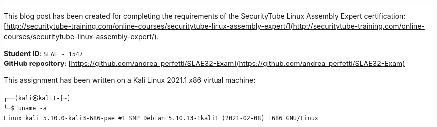 


_________________
This blog post has been created for completing the requirements of the SecurityTube Linux Assembly Expert certification: [http://securitytube-training.com/online-courses/securitytube-linux-assembly-expert/](http://securitytube-training.com/online-courses/securitytube-linux-assembly-expert/).

**Student ID**: `SLAE - 1547`  
**GitHub repository**: [https://github.com/andrea-perfetti/SLAE32-Exam](https://github.com/andrea-perfetti/SLAE32-Exam)

This assignment has been written on a Kali Linux 2021.1 x86 virtual machine:
```
┌──(kali㉿kali)-[~]
└─$ uname -a 
Linux kali 5.10.0-kali3-686-pae #1 SMP Debian 5.10.13-1kali1 (2021-02-08) i686 GNU/Linux
```